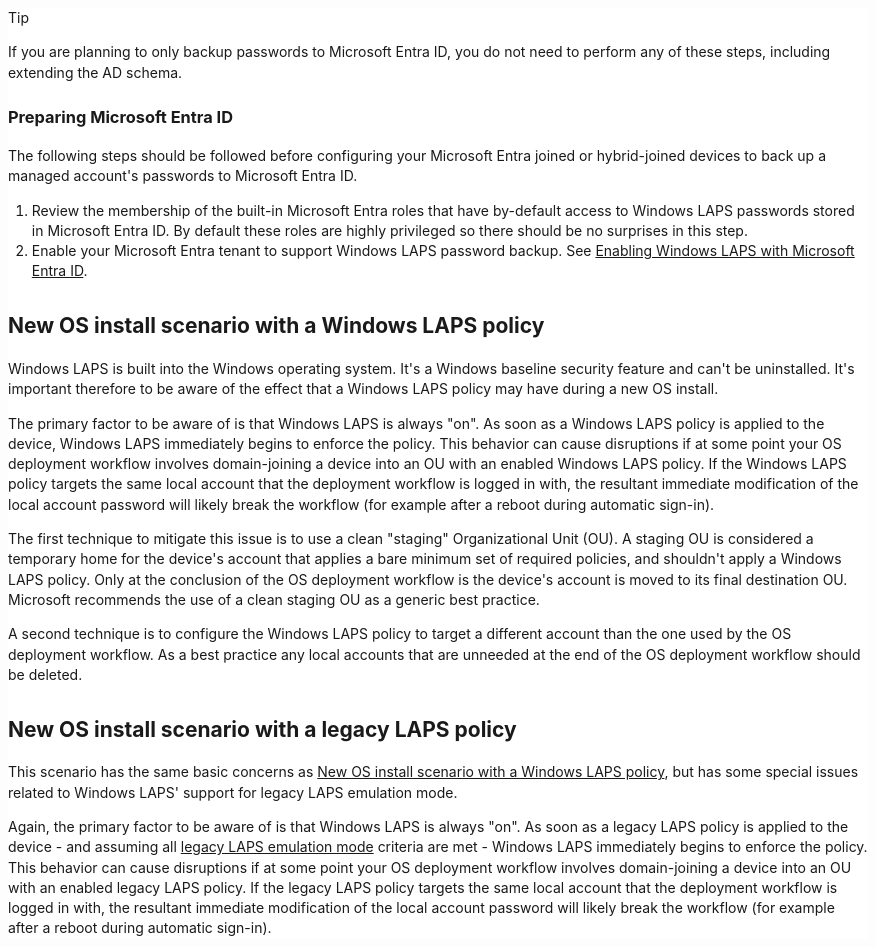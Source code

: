 > [!TIP]
> If you are planning to only backup passwords to Microsoft Entra ID, you do not need to perform any of these steps, including extending the AD schema.

<a name='preparing-azure-active-directory'></a>

### Preparing Microsoft Entra ID

The following steps should be followed before configuring your Microsoft Entra joined or hybrid-joined devices to back up a managed account's passwords to Microsoft Entra ID.

1. Review the membership of the built-in Microsoft Entra roles that have by-default access to Windows LAPS passwords stored in Microsoft Entra ID. By default these roles are highly privileged so there should be no surprises in this step.
1. Enable your Microsoft Entra tenant to support Windows LAPS password backup. See [Enabling Windows LAPS with Microsoft Entra ID](/azure/active-directory/devices/howto-manage-local-admin-passwords#enabling-windows-laps-with-azure-ad).

## New OS install scenario with a Windows LAPS policy

Windows LAPS is built into the Windows operating system. It's a Windows baseline security feature and can't be uninstalled. It's important therefore to be aware of the effect that a Windows LAPS policy may have during a new OS install.

The primary factor to be aware of is that Windows LAPS is always "on". As soon as a Windows LAPS policy is applied to the device, Windows LAPS immediately begins to enforce the policy. This behavior can cause disruptions if at some point your OS deployment workflow involves domain-joining a device into an OU with an enabled Windows LAPS policy. If the Windows LAPS policy targets the same local account that the deployment workflow is logged in with, the resultant immediate modification of the local account password will likely break the workflow (for example after a reboot during automatic sign-in).

The first technique to mitigate this issue is to use a clean "staging" Organizational Unit (OU). A staging OU is considered a temporary home for the device's account that applies a bare minimum set of required policies, and shouldn't apply a Windows LAPS policy. Only at the conclusion of the OS deployment workflow is the device's account is moved to its final destination OU. Microsoft recommends the use of a clean staging OU as a generic best practice.

A second technique is to configure the Windows LAPS policy to target a different account than the one used by the OS deployment workflow. As a best practice any local accounts that are unneeded at the end of the OS deployment workflow should be deleted.

## New OS install scenario with a legacy LAPS policy

This scenario has the same basic concerns as [New OS install scenario with a Windows LAPS policy](laps-scenarios-deployment-migration.md#new-os-install-scenario-with-a-windows-laps-policy), but has some special issues related to Windows LAPS' support for legacy LAPS emulation mode.

Again, the primary factor to be aware of is that Windows LAPS is always "on". As soon as a legacy LAPS policy is applied to the device - and assuming all [legacy LAPS emulation mode](laps-scenarios-legacy.md) criteria are met - Windows LAPS immediately begins to enforce the policy. This behavior can cause disruptions if at some point your OS deployment workflow involves domain-joining a device into an OU with an enabled legacy LAPS policy. If the legacy LAPS policy targets the same local account that the deployment workflow is logged in with, the resultant immediate modification of the local account password will likely break the workflow (for example after a reboot during automatic sign-in).
